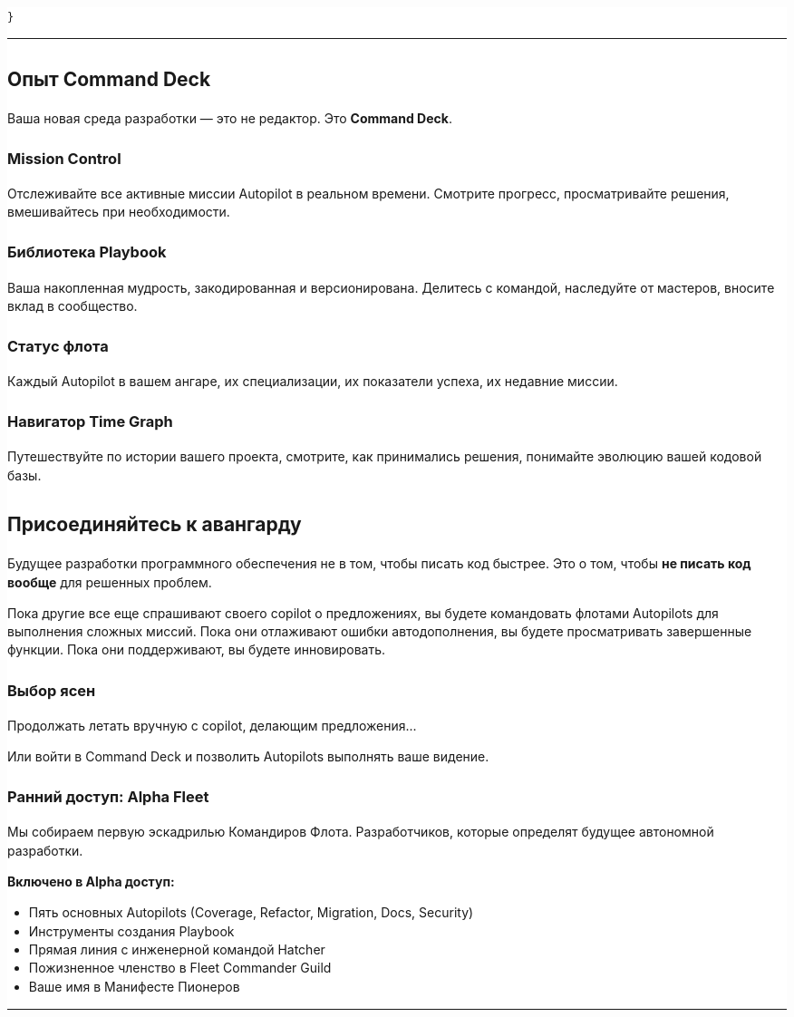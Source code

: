 ```typescript
}
```

---

## Опыт Command Deck

Ваша новая среда разработки — это не редактор. Это **Command Deck**.

### Mission Control

Отслеживайте все активные миссии Autopilot в реальном времени. Смотрите прогресс, просматривайте решения, вмешивайтесь при необходимости.

### Библиотека Playbook

Ваша накопленная мудрость, закодированная и версионирована. Делитесь с командой, наследуйте от мастеров, вносите вклад в сообщество.

### Статус флота

Каждый Autopilot в вашем ангаре, их специализации, их показатели успеха, их недавние миссии.

### Навигатор Time Graph

Путешествуйте по истории вашего проекта, смотрите, как принимались решения, понимайте эволюцию вашей кодовой базы.

## Присоединяйтесь к авангарду

Будущее разработки программного обеспечения не в том, чтобы писать код быстрее. Это о том, чтобы **не писать код вообще** для решенных проблем.

Пока другие все еще спрашивают своего copilot о предложениях, вы будете командовать флотами Autopilots для выполнения сложных миссий. Пока они отлаживают ошибки автодополнения, вы будете просматривать завершенные функции. Пока они поддерживают, вы будете инновировать.

### Выбор ясен

Продолжать летать вручную с copilot, делающим предложения...

Или войти в Command Deck и позволить Autopilots выполнять ваше видение.

### Ранний доступ: Alpha Fleet

Мы собираем первую эскадрилью Командиров Флота. Разработчиков, которые определят будущее автономной разработки.

**Включено в Alpha доступ:**

- Пять основных Autopilots (Coverage, Refactor, Migration, Docs, Security)
- Инструменты создания Playbook
- Прямая линия с инженерной командой Hatcher
- Пожизненное членство в Fleet Commander Guild
- Ваше имя в Манифесте Пионеров

---